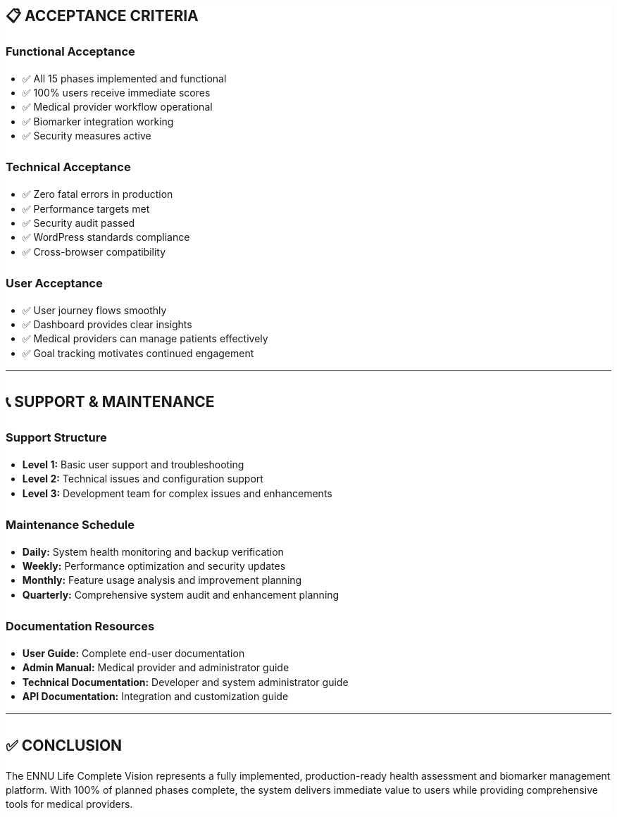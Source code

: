 
## 📋 **ACCEPTANCE CRITERIA**

### **Functional Acceptance**
- ✅ All 15 phases implemented and functional
- ✅ 100% users receive immediate scores
- ✅ Medical provider workflow operational
- ✅ Biomarker integration working
- ✅ Security measures active

### **Technical Acceptance**
- ✅ Zero fatal errors in production
- ✅ Performance targets met
- ✅ Security audit passed
- ✅ WordPress standards compliance
- ✅ Cross-browser compatibility

### **User Acceptance**
- ✅ User journey flows smoothly
- ✅ Dashboard provides clear insights
- ✅ Medical providers can manage patients effectively
- ✅ Goal tracking motivates continued engagement

---

## 📞 **SUPPORT & MAINTENANCE**

### **Support Structure**
- **Level 1:** Basic user support and troubleshooting
- **Level 2:** Technical issues and configuration support
- **Level 3:** Development team for complex issues and enhancements

### **Maintenance Schedule**
- **Daily:** System health monitoring and backup verification
- **Weekly:** Performance optimization and security updates
- **Monthly:** Feature usage analysis and improvement planning
- **Quarterly:** Comprehensive system audit and enhancement planning

### **Documentation Resources**
- **User Guide:** Complete end-user documentation
- **Admin Manual:** Medical provider and administrator guide
- **Technical Documentation:** Developer and system administrator guide
- **API Documentation:** Integration and customization guide

---

## ✅ **CONCLUSION**

The ENNU Life Complete Vision represents a fully implemented, production-ready health assessment and biomarker management platform. With 100% of planned phases complete, the system delivers immediate value to users while providing comprehensive tools for medical providers.
